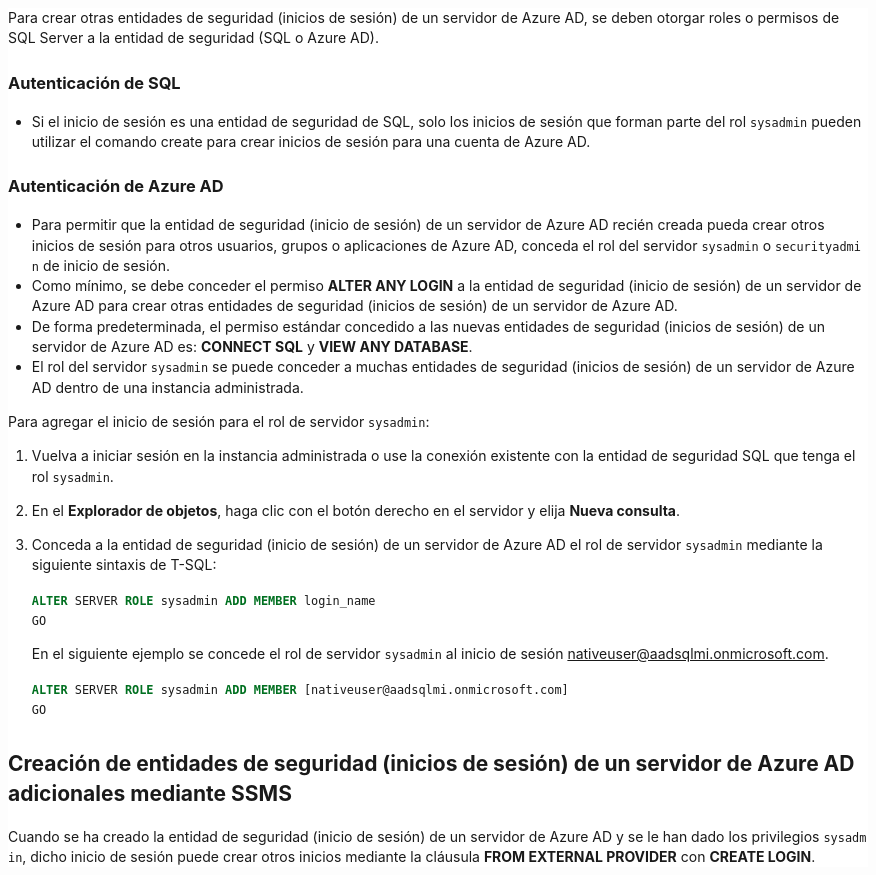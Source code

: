 Para crear otras entidades de seguridad (inicios de sesión) de un servidor de Azure AD, se deben otorgar roles o permisos de SQL Server a la entidad de seguridad (SQL o Azure AD).

### <a name="sql-authentication"></a>Autenticación de SQL

- Si el inicio de sesión es una entidad de seguridad de SQL, solo los inicios de sesión que forman parte del rol `sysadmin` pueden utilizar el comando create para crear inicios de sesión para una cuenta de Azure AD.

### <a name="azure-ad-authentication"></a>Autenticación de Azure AD

- Para permitir que la entidad de seguridad (inicio de sesión) de un servidor de Azure AD recién creada pueda crear otros inicios de sesión para otros usuarios, grupos o aplicaciones de Azure AD, conceda el rol del servidor `sysadmin` o `securityadmin` de inicio de sesión. 
- Como mínimo, se debe conceder el permiso **ALTER ANY LOGIN** a la entidad de seguridad (inicio de sesión) de un servidor de Azure AD para crear otras entidades de seguridad (inicios de sesión) de un servidor de Azure AD. 
- De forma predeterminada, el permiso estándar concedido a las nuevas entidades de seguridad (inicios de sesión) de un servidor de Azure AD es: **CONNECT SQL** y **VIEW ANY DATABASE**.
- El rol del servidor `sysadmin` se puede conceder a muchas entidades de seguridad (inicios de sesión) de un servidor de Azure AD dentro de una instancia administrada.

Para agregar el inicio de sesión para el rol de servidor `sysadmin`:

1. Vuelva a iniciar sesión en la instancia administrada o use la conexión existente con la entidad de seguridad SQL que tenga el rol `sysadmin`.

1. En el **Explorador de objetos**, haga clic con el botón derecho en el servidor y elija **Nueva consulta**.

1. Conceda a la entidad de seguridad (inicio de sesión) de un servidor de Azure AD el rol de servidor `sysadmin` mediante la siguiente sintaxis de T-SQL:

    ```sql
    ALTER SERVER ROLE sysadmin ADD MEMBER login_name
    GO
    ```

    En el siguiente ejemplo se concede el rol de servidor `sysadmin` al inicio de sesión nativeuser@aadsqlmi.onmicrosoft.com.

    ```sql
    ALTER SERVER ROLE sysadmin ADD MEMBER [nativeuser@aadsqlmi.onmicrosoft.com]
    GO
    ```

## <a name="create-additional-azure-ad-server-principals-logins-using-ssms"></a>Creación de entidades de seguridad (inicios de sesión) de un servidor de Azure AD adicionales mediante SSMS

Cuando se ha creado la entidad de seguridad (inicio de sesión) de un servidor de Azure AD y se le han dado los privilegios `sysadmin`, dicho inicio de sesión puede crear otros inicios mediante la cláusula **FROM EXTERNAL PROVIDER** con **CREATE LOGIN**.
